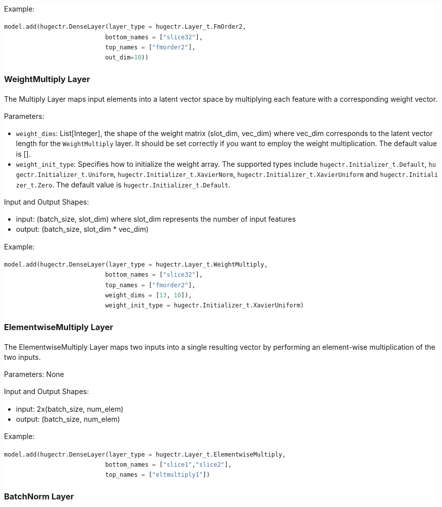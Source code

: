 Example:
```python
model.add(hugectr.DenseLayer(layer_type = hugectr.Layer_t.FmOrder2,
                            bottom_names = ["slice32"],
                            top_names = ["fmorder2"],
                            out_dim=10))
```

### WeightMultiply Layer

The Multiply Layer maps input elements into a latent vector space by multiplying each feature with a corresponding weight vector.

Parameters:

* `weight_dims`: List[Integer], the shape of the weight matrix (slot_dim, vec_dim) where vec_dim corresponds to the latent vector length for the `WeightMultiply` layer. It should be set correctly if you want to employ the weight multiplication. The default value is [].
* `weight_init_type`: Specifies how to initialize the weight array. The supported types include `hugectr.Initializer_t.Default`, `hugectr.Initializer_t.Uniform`, `hugectr.Initializer_t.XavierNorm`, `hugectr.Initializer_t.XavierUniform` and `hugectr.Initializer_t.Zero`. The default value is `hugectr.Initializer_t.Default`.

Input and Output Shapes:

* input: (batch_size, slot_dim) where slot_dim represents the number of input features
* output: (batch_size, slot_dim * vec_dim)

Example:
```python
model.add(hugectr.DenseLayer(layer_type = hugectr.Layer_t.WeightMultiply,
                            bottom_names = ["slice32"],
                            top_names = ["fmorder2"],
                            weight_dims = [13, 10]),
                            weight_init_type = hugectr.Initializer_t.XavierUniform)
```

### ElementwiseMultiply Layer

The ElementwiseMultiply Layer maps two inputs into a single resulting vector by performing an element-wise multiplication of the two inputs.

Parameters: None

Input and Output Shapes:

* input: 2x(batch_size, num_elem)
* output: (batch_size, num_elem)

Example:
```python
model.add(hugectr.DenseLayer(layer_type = hugectr.Layer_t.ElementwiseMultiply,
                            bottom_names = ["slice1","slice2"],
                            top_names = ["eltmultiply1"])
```

### BatchNorm Layer
